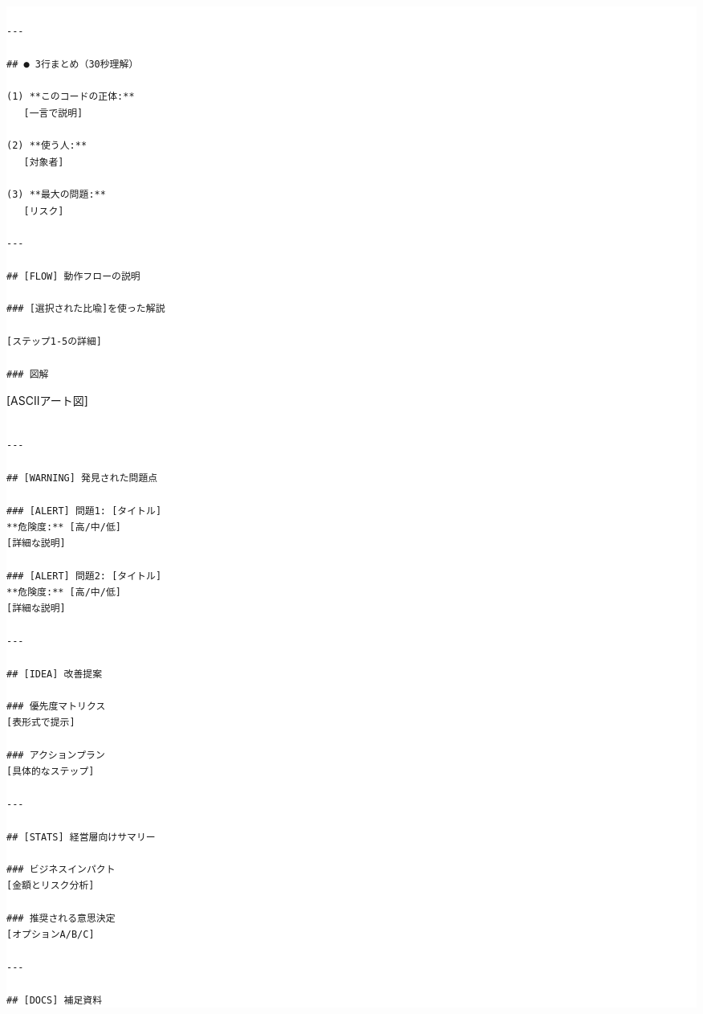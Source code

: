 ```

---

## ● 3行まとめ（30秒理解）

(1) **このコードの正体:**
   [一言で説明]

(2) **使う人:**
   [対象者]

(3) **最大の問題:**
   [リスク]

---

## [FLOW] 動作フローの説明

### [選択された比喩]を使った解説

[ステップ1-5の詳細]

### 図解
```
[ASCIIアート図]
```

---

## [WARNING] 発見された問題点

### [ALERT] 問題1: [タイトル]
**危険度:** [高/中/低]
[詳細な説明]

### [ALERT] 問題2: [タイトル]
**危険度:** [高/中/低]
[詳細な説明]

---

## [IDEA] 改善提案

### 優先度マトリクス
[表形式で提示]

### アクションプラン
[具体的なステップ]

---

## [STATS] 経営層向けサマリー

### ビジネスインパクト
[金額とリスク分析]

### 推奨される意思決定
[オプションA/B/C]

---

## [DOCS] 補足資料

```